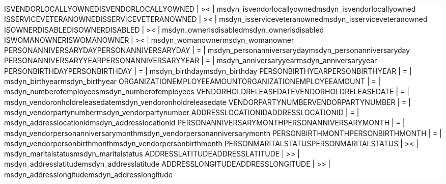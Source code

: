 <span data-ttu-id="9b54f-283">ISVENDORLOCALLYOWNED</span><span class="sxs-lookup"><span data-stu-id="9b54f-283">ISVENDORLOCALLYOWNED</span></span> | \>\< | <span data-ttu-id="9b54f-284">msdyn\_isvendorlocallyowned</span><span class="sxs-lookup"><span data-stu-id="9b54f-284">msdyn\_isvendorlocallyowned</span></span>
<span data-ttu-id="9b54f-285">ISSERVICEVETERANOWNED</span><span class="sxs-lookup"><span data-stu-id="9b54f-285">ISSERVICEVETERANOWNED</span></span> | \>\< | <span data-ttu-id="9b54f-286">msdyn\_isserviceveteranowned</span><span class="sxs-lookup"><span data-stu-id="9b54f-286">msdyn\_isserviceveteranowned</span></span>
<span data-ttu-id="9b54f-287">ISOWNERDISABLED</span><span class="sxs-lookup"><span data-stu-id="9b54f-287">ISOWNERDISABLED</span></span> | \>\< | <span data-ttu-id="9b54f-288">msdyn\_ownerisdisabled</span><span class="sxs-lookup"><span data-stu-id="9b54f-288">msdyn\_ownerisdisabled</span></span>
<span data-ttu-id="9b54f-289">ISWOMANOWNER</span><span class="sxs-lookup"><span data-stu-id="9b54f-289">ISWOMANOWNER</span></span> | \>\< | <span data-ttu-id="9b54f-290">msdyn\_womanowner</span><span class="sxs-lookup"><span data-stu-id="9b54f-290">msdyn\_womanowner</span></span>
<span data-ttu-id="9b54f-291">PERSONANNIVERSARYDAY</span><span class="sxs-lookup"><span data-stu-id="9b54f-291">PERSONANNIVERSARYDAY</span></span> | = | <span data-ttu-id="9b54f-292">msdyn\_personanniversaryday</span><span class="sxs-lookup"><span data-stu-id="9b54f-292">msdyn\_personanniversaryday</span></span>
<span data-ttu-id="9b54f-293">PERSONANNIVERSARYYEAR</span><span class="sxs-lookup"><span data-stu-id="9b54f-293">PERSONANNIVERSARYYEAR</span></span> | = | <span data-ttu-id="9b54f-294">msdyn\_anniversaryyear</span><span class="sxs-lookup"><span data-stu-id="9b54f-294">msdyn\_anniversaryyear</span></span>
<span data-ttu-id="9b54f-295">PERSONBIRTHDAY</span><span class="sxs-lookup"><span data-stu-id="9b54f-295">PERSONBIRTHDAY</span></span> | = | <span data-ttu-id="9b54f-296">msdyn\_birthday</span><span class="sxs-lookup"><span data-stu-id="9b54f-296">msdyn\_birthday</span></span>
<span data-ttu-id="9b54f-297">PERSONBIRTHYEAR</span><span class="sxs-lookup"><span data-stu-id="9b54f-297">PERSONBIRTHYEAR</span></span> | = | <span data-ttu-id="9b54f-298">msdyn\_birthyear</span><span class="sxs-lookup"><span data-stu-id="9b54f-298">msdyn\_birthyear</span></span>
<span data-ttu-id="9b54f-299">ORGANIZATIONEMPLOYEEAMOUNT</span><span class="sxs-lookup"><span data-stu-id="9b54f-299">ORGANIZATIONEMPLOYEEAMOUNT</span></span> | = | <span data-ttu-id="9b54f-300">msdyn\_numberofemployees</span><span class="sxs-lookup"><span data-stu-id="9b54f-300">msdyn\_numberofemployees</span></span>
<span data-ttu-id="9b54f-301">VENDORHOLDRELEASEDATE</span><span class="sxs-lookup"><span data-stu-id="9b54f-301">VENDORHOLDRELEASEDATE</span></span> | = | <span data-ttu-id="9b54f-302">msdyn\_vendoronholdreleasedate</span><span class="sxs-lookup"><span data-stu-id="9b54f-302">msdyn\_vendoronholdreleasedate</span></span>
<span data-ttu-id="9b54f-303">VENDORPARTYNUMBER</span><span class="sxs-lookup"><span data-stu-id="9b54f-303">VENDORPARTYNUMBER</span></span> | = | <span data-ttu-id="9b54f-304">msdyn\_vendorpartynumber</span><span class="sxs-lookup"><span data-stu-id="9b54f-304">msdyn\_vendorpartynumber</span></span>
<span data-ttu-id="9b54f-305">ADDRESSLOCATIONID</span><span class="sxs-lookup"><span data-stu-id="9b54f-305">ADDRESSLOCATIONID</span></span> | = | <span data-ttu-id="9b54f-306">msdyn\_addresslocationid</span><span class="sxs-lookup"><span data-stu-id="9b54f-306">msdyn\_addresslocationid</span></span>
<span data-ttu-id="9b54f-307">PERSONANNIVERSARYMONTH</span><span class="sxs-lookup"><span data-stu-id="9b54f-307">PERSONANNIVERSARYMONTH</span></span> | = | <span data-ttu-id="9b54f-308">msdyn\_vendorpersonanniversarymonth</span><span class="sxs-lookup"><span data-stu-id="9b54f-308">msdyn\_vendorpersonanniversarymonth</span></span>
<span data-ttu-id="9b54f-309">PERSONBIRTHMONTH</span><span class="sxs-lookup"><span data-stu-id="9b54f-309">PERSONBIRTHMONTH</span></span> | = | <span data-ttu-id="9b54f-310">msdyn\_vendorpersonbirthmonth</span><span class="sxs-lookup"><span data-stu-id="9b54f-310">msdyn\_vendorpersonbirthmonth</span></span>
<span data-ttu-id="9b54f-311">PERSONMARITALSTATUS</span><span class="sxs-lookup"><span data-stu-id="9b54f-311">PERSONMARITALSTATUS</span></span> | \>\< | <span data-ttu-id="9b54f-312">msdyn\_maritalstatus</span><span class="sxs-lookup"><span data-stu-id="9b54f-312">msdyn\_maritalstatus</span></span>
<span data-ttu-id="9b54f-313">ADDRESSLATITUDE</span><span class="sxs-lookup"><span data-stu-id="9b54f-313">ADDRESSLATITUDE</span></span> | \>\> | <span data-ttu-id="9b54f-314">msdyn\_addresslatitude</span><span class="sxs-lookup"><span data-stu-id="9b54f-314">msdyn\_addresslatitude</span></span>
<span data-ttu-id="9b54f-315">ADDRESSLONGITUDE</span><span class="sxs-lookup"><span data-stu-id="9b54f-315">ADDRESSLONGITUDE</span></span> | \>\> | <span data-ttu-id="9b54f-316">msdyn\_addresslongitude</span><span class="sxs-lookup"><span data-stu-id="9b54f-316">msdyn\_addresslongitude</span></span>